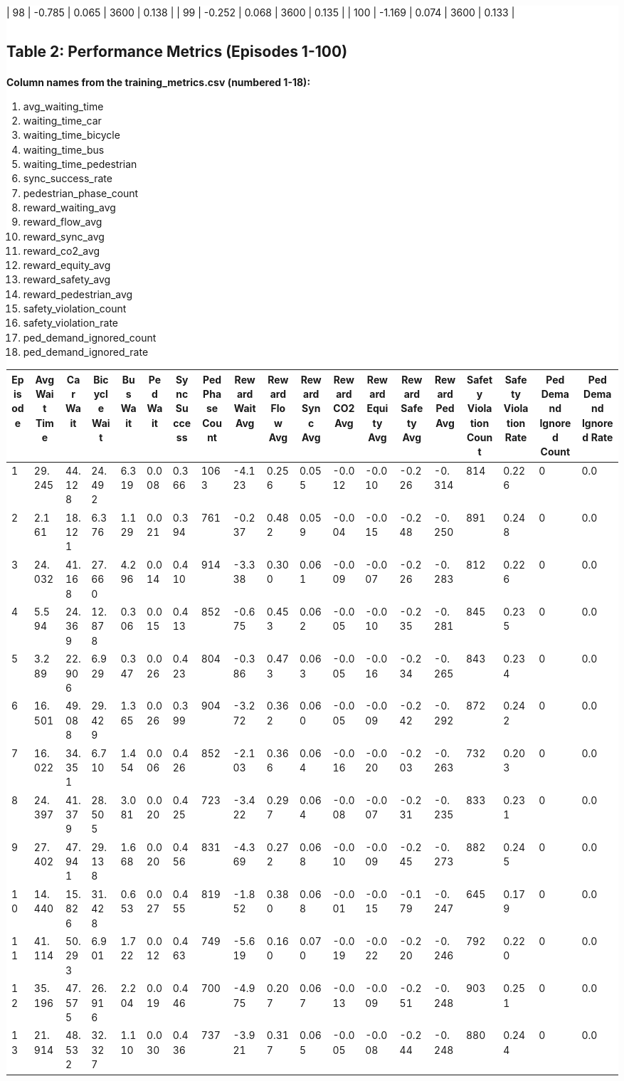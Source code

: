 | 98      | -0.785 | 0.065 | 3600           | 0.138   |
| 99      | -0.252 | 0.068 | 3600           | 0.135   |
| 100     | -1.169 | 0.074 | 3600           | 0.133   |

## **Table 2: Performance Metrics (Episodes 1-100)**

**Column names from the training_metrics.csv (numbered 1-18):**

1. avg_waiting_time
2. waiting_time_car
3. waiting_time_bicycle
4. waiting_time_bus
5. waiting_time_pedestrian
6. sync_success_rate
7. pedestrian_phase_count
8. reward_waiting_avg
9. reward_flow_avg
10. reward_sync_avg
11. reward_co2_avg
12. reward_equity_avg
13. reward_safety_avg
14. reward_pedestrian_avg
15. safety_violation_count
16. safety_violation_rate
17. ped_demand_ignored_count
18. ped_demand_ignored_rate

| Episode | Avg Wait Time | Car Wait | Bicycle Wait | Bus Wait | Ped Wait | Sync Success | Ped Phase Count | Reward Wait Avg | Reward Flow Avg | Reward Sync Avg | Reward CO2 Avg | Reward Equity Avg | Reward Safety Avg | Reward Ped Avg | Safety Violation Count | Safety Violation Rate | Ped Demand Ignored Count | Ped Demand Ignored Rate |
| ------- | ------------- | -------- | ------------ | -------- | -------- | ------------ | --------------- | --------------- | --------------- | --------------- | -------------- | ----------------- | ----------------- | -------------- | ---------------------- | --------------------- | ------------------------ | ----------------------- |
| 1       | 29.245        | 44.128   | 24.492       | 6.319    | 0.008    | 0.366        | 1063            | -4.123          | 0.256           | 0.055           | -0.012         | -0.010            | -0.226            | -0.314         | 814                    | 0.226                 | 0                        | 0.0                     |
| 2       | 2.161         | 18.121   | 6.376        | 1.129    | 0.021    | 0.394        | 761             | -0.237          | 0.482           | 0.059           | -0.004         | -0.015            | -0.248            | -0.250         | 891                    | 0.248                 | 0                        | 0.0                     |
| 3       | 24.032        | 41.168   | 27.660       | 4.296    | 0.014    | 0.410        | 914             | -3.338          | 0.300           | 0.061           | -0.009         | -0.007            | -0.226            | -0.283         | 812                    | 0.226                 | 0                        | 0.0                     |
| 4       | 5.594         | 24.369   | 12.878       | 0.306    | 0.015    | 0.413        | 852             | -0.675          | 0.453           | 0.062           | -0.005         | -0.010            | -0.235            | -0.281         | 845                    | 0.235                 | 0                        | 0.0                     |
| 5       | 3.289         | 22.906   | 6.929        | 0.347    | 0.026    | 0.423        | 804             | -0.386          | 0.473           | 0.063           | -0.005         | -0.016            | -0.234            | -0.265         | 843                    | 0.234                 | 0                        | 0.0                     |
| 6       | 16.501        | 49.088   | 29.429       | 1.365    | 0.026    | 0.399        | 904             | -3.272          | 0.362           | 0.060           | -0.005         | -0.009            | -0.242            | -0.292         | 872                    | 0.242                 | 0                        | 0.0                     |
| 7       | 16.022        | 34.351   | 6.710        | 1.454    | 0.006    | 0.426        | 852             | -2.103          | 0.366           | 0.064           | -0.016         | -0.020            | -0.203            | -0.263         | 732                    | 0.203                 | 0                        | 0.0                     |
| 8       | 24.397        | 41.379   | 28.505       | 3.081    | 0.020    | 0.425        | 723             | -3.422          | 0.297           | 0.064           | -0.008         | -0.007            | -0.231            | -0.235         | 833                    | 0.231                 | 0                        | 0.0                     |
| 9       | 27.402        | 47.941   | 29.138       | 1.668    | 0.020    | 0.456        | 831             | -4.369          | 0.272           | 0.068           | -0.010         | -0.009            | -0.245            | -0.273         | 882                    | 0.245                 | 0                        | 0.0                     |
| 10      | 14.440        | 15.826   | 31.428       | 0.653    | 0.027    | 0.455        | 819             | -1.852          | 0.380           | 0.068           | -0.001         | -0.015            | -0.179            | -0.247         | 645                    | 0.179                 | 0                        | 0.0                     |
| 11      | 41.114        | 50.293   | 6.901        | 1.722    | 0.012    | 0.463        | 749             | -5.619          | 0.160           | 0.070           | -0.019         | -0.022            | -0.220            | -0.246         | 792                    | 0.220                 | 0                        | 0.0                     |
| 12      | 35.196        | 47.575   | 26.916       | 2.204    | 0.019    | 0.446        | 700             | -4.975          | 0.207           | 0.067           | -0.013         | -0.009            | -0.251            | -0.248         | 903                    | 0.251                 | 0                        | 0.0                     |
| 13      | 21.914        | 48.532   | 32.327       | 1.110    | 0.030    | 0.436        | 737             | -3.921          | 0.317           | 0.065           | -0.005         | -0.008            | -0.244            | -0.248         | 880                    | 0.244                 | 0                        | 0.0                     |